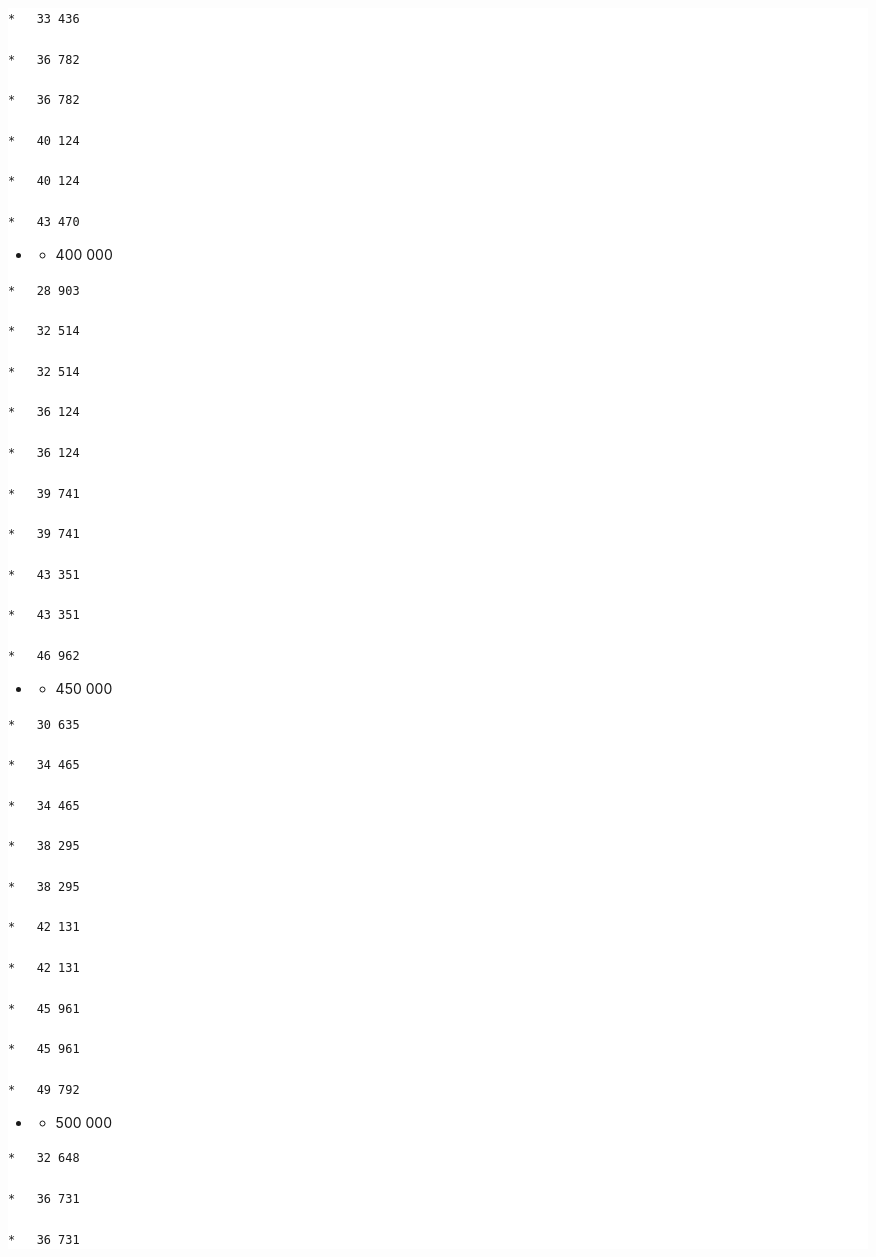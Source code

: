     *   33 436

    *   36 782

    *   36 782

    *   40 124

    *   40 124

    *   43 470


*    *   400 000

    *   28 903

    *   32 514

    *   32 514

    *   36 124

    *   36 124

    *   39 741

    *   39 741

    *   43 351

    *   43 351

    *   46 962


*    *   450 000

    *   30 635

    *   34 465

    *   34 465

    *   38 295

    *   38 295

    *   42 131

    *   42 131

    *   45 961

    *   45 961

    *   49 792


*    *   500 000

    *   32 648

    *   36 731

    *   36 731

